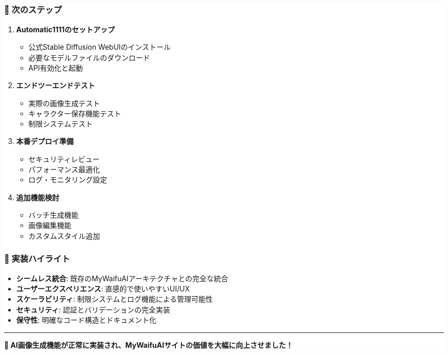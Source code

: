 ### 📝 次のステップ

1. **Automatic1111のセットアップ**
   - 公式Stable Diffusion WebUIのインストール
   - 必要なモデルファイルのダウンロード
   - API有効化と起動

2. **エンドツーエンドテスト**
   - 実際の画像生成テスト
   - キャラクター保存機能テスト
   - 制限システムテスト

3. **本番デプロイ準備**
   - セキュリティレビュー
   - パフォーマンス最適化
   - ログ・モニタリング設定

4. **追加機能検討**
   - バッチ生成機能
   - 画像編集機能
   - カスタムスタイル追加

### 🎯 実装ハイライト

- **シームレス統合**: 既存のMyWaifuAIアーキテクチャとの完全な統合
- **ユーザーエクスペリエンス**: 直感的で使いやすいUI/UX
- **スケーラビリティ**: 制限システムとログ機能による管理可能性
- **セキュリティ**: 認証とバリデーションの完全実装
- **保守性**: 明確なコード構造とドキュメント化

---

**🎉 AI画像生成機能が正常に実装され、MyWaifuAIサイトの価値を大幅に向上させました！**
